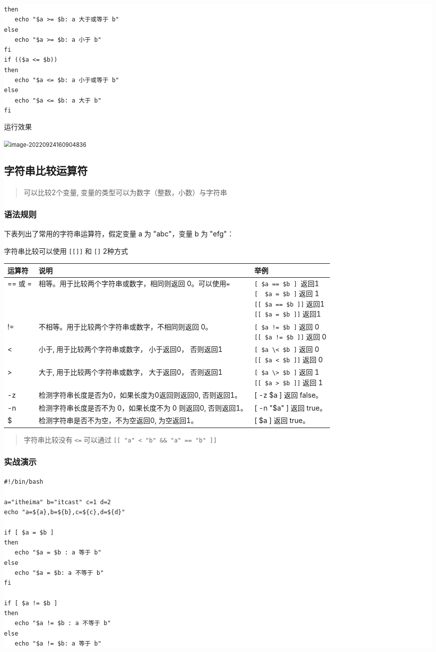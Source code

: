 ```shell
then
   echo "$a >= $b: a 大于或等于 b"
else
   echo "$a >= $b: a 小于 b"
fi
if (($a <= $b))
then
   echo "$a <= $b: a 小于或等于 b"
else
   echo "$a <= $b: a 大于 b"
fi
```

运行效果

<img src="https://edu-8673.oss-cn-beijing.aliyuncs.com/img2022.10.30/202209241609977.png" alt="image-20220924160904836" style="zoom:80%;" />

## 字符串比较运算符

> 可以比较2个变量, 变量的类型可以为数字（整数，小数）与字符串
>

### 语法规则

下表列出了常用的字符串运算符，假定变量 a 为 "abc"，变量 b 为 "efg"：

字符串比较可以使用 `[[]]` 和 `[]` 2种方式

| 运算符  | 说明                                                         | 举例                                                         |
| :------ | :----------------------------------------------------------- | :----------------------------------------------------------- |
| == 或 = | 相等。用于比较两个字符串或数字，相同则返回 0。可以使用`=`    | `[ $a == $b ] `返回1 <br>`[  $a = $b ]` 返回 1<br>`[[ $a == $b ]]` 返回1<br>`[[ $a = $b ]]` 返回1 |
| !=      | 不相等。用于比较两个字符串或数字，不相同则返回 0。           | `[ $a != $b ]` 返回 0<br>`[[ $a != $b ]]` 返回 0             |
| <       | 小于, 用于比较两个字符串或数字， 小于返回0， 否则返回1       | `[ $a \< $b ]` 返回 0<br/>`[[ $a < $b ]]` 返回 0             |
| >       | 大于, 用于比较两个字符串或数字， 大于返回0， 否则返回1       | `[ $a \> $b ]` 返回 1<br/>`[[ $a > $b ]]` 返回 1             |
| -z      | 检测字符串长度是否为0，如果长度为0返回则返回0, 否则返回1。   | [ -z $a ] 返回 false。                                       |
| -n      | 检测字符串长度是否不为 0，如果长度不为 0 则返回0, 否则返回1。 | [ -n "$a" ] 返回 true。                                      |
| $       | 检测字符串是否不为空，不为空返回0, 为空返回1。               | [ $a ] 返回 true。                                           |

> 字符串比较没有 `<=`  可以通过 `[[ "a" < "b" && "a" == "b" ]]`

### 实战演示

```shell
#!/bin/bash

a="itheima" b="itcast" c=1 d=2
echo "a=${a},b=${b},c=${c},d=${d}"

if [ $a = $b ]
then
   echo "$a = $b : a 等于 b"
else
   echo "$a = $b: a 不等于 b"
fi

if [ $a != $b ]
then
   echo "$a != $b : a 不等于 b"
else
   echo "$a != $b: a 等于 b"
```